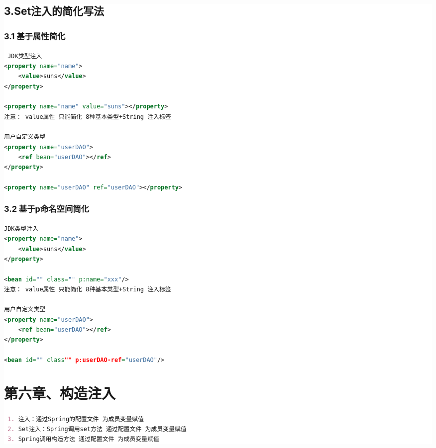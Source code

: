   



## 3.Set注入的简化写法

### 3.1 基于属性简化

~~~xml
 JDK类型注入
<property name="name">
	<value>suns</value>
</property>

<property name="name" value="suns"></property>
注意： value属性 只能简化 8种基本类型+String 注入标签

用户自定义类型
<property name="userDAO">
	<ref bean="userDAO"></ref>
</property>

<property name="userDAO" ref="userDAO"></property>
~~~



### 3.2 基于p命名空间简化

~~~xml 
JDK类型注入
<property name="name">
	<value>suns</value>
</property>

<bean id="" class="" p:name="xxx"/>
注意： value属性 只能简化 8种基本类型+String 注入标签

用户自定义类型
<property name="userDAO">
	<ref bean="userDAO"></ref>
</property>

<bean id="" class"" p:userDAO-ref="userDAO"/>
~~~



# 第六章、构造注入

~~~markdown
 1. 注入：通过Spring的配置文件 为成员变量赋值
 2. Set注入：Spring调用set方法 通过配置文件 为成员变量赋值
 3. Spring调用构造方法 通过配置文件 为成员变量赋值
~~~
